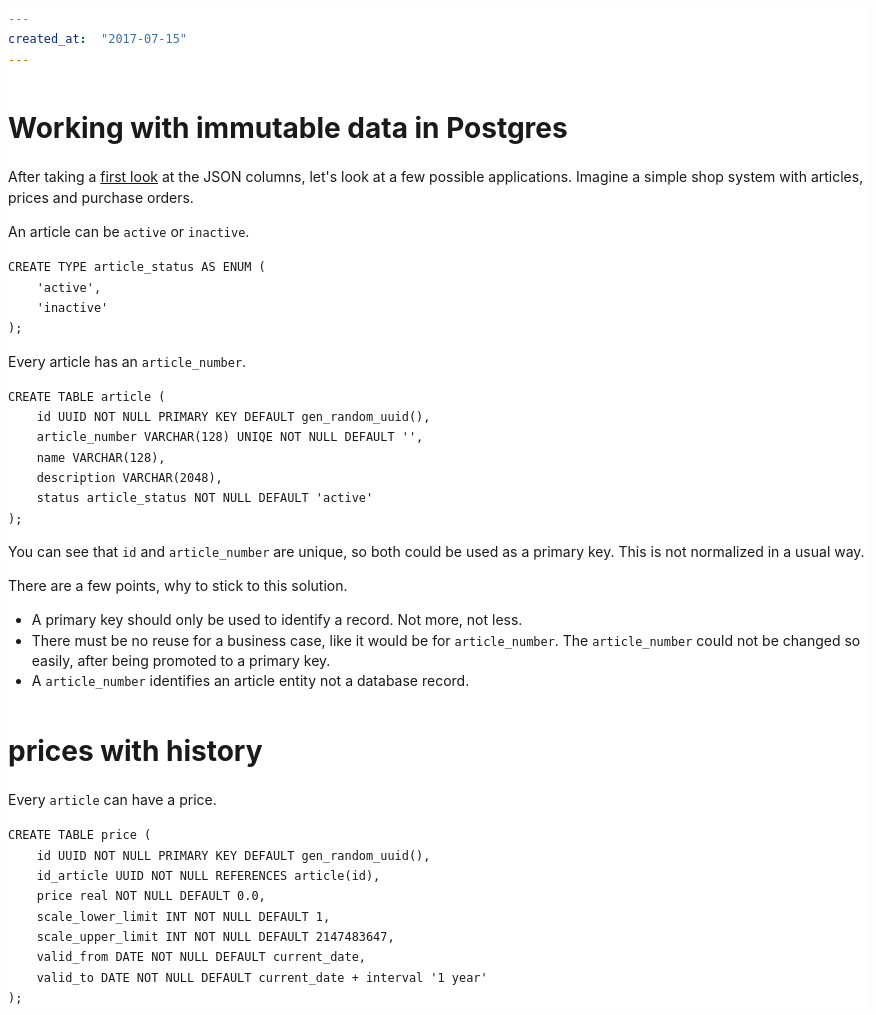 ```yaml
---
created_at:  "2017-07-15"
---
```


# Working with immutable data in Postgres

After taking a [first look][dbArchitecturePart1] at the JSON columns, let's look at a few possible applications.
Imagine a simple shop system with articles, prices and purchase orders.

An article can be `active` or `inactive`.

    CREATE TYPE article_status AS ENUM (
        'active',
        'inactive'
    );

Every article has an `article_number`.

    CREATE TABLE article (
        id UUID NOT NULL PRIMARY KEY DEFAULT gen_random_uuid(),
        article_number VARCHAR(128) UNIQE NOT NULL DEFAULT '',
        name VARCHAR(128),
        description VARCHAR(2048),
        status article_status NOT NULL DEFAULT 'active'
    );

You can see that `id` and `article_number` are unique, so both could be used as a primary key.
This is not normalized in a usual way. 

There are a few points, why to stick to this solution.



* A primary key should only be used to identify a record.
Not more, not less.
* There must be no reuse for a business case, like it would be for `article_number`.
The `article_number` could not be changed so easily, after being promoted to a primary key.
* A `article_number` identifies an article entity not a database record.

# prices with history

Every `article` can have a price.

    CREATE TABLE price (
        id UUID NOT NULL PRIMARY KEY DEFAULT gen_random_uuid(),
        id_article UUID NOT NULL REFERENCES article(id),
        price real NOT NULL DEFAULT 0.0,
        scale_lower_limit INT NOT NULL DEFAULT 1,
        scale_upper_limit INT NOT NULL DEFAULT 2147483647,
        valid_from DATE NOT NULL DEFAULT current_date,
        valid_to DATE NOT NULL DEFAULT current_date + interval '1 year'
    );


[dbArchitecturePart1]: /blog/databasearchitecture.html
[personUpdateFunction]: /blog/databasearchitecture.html#json-column